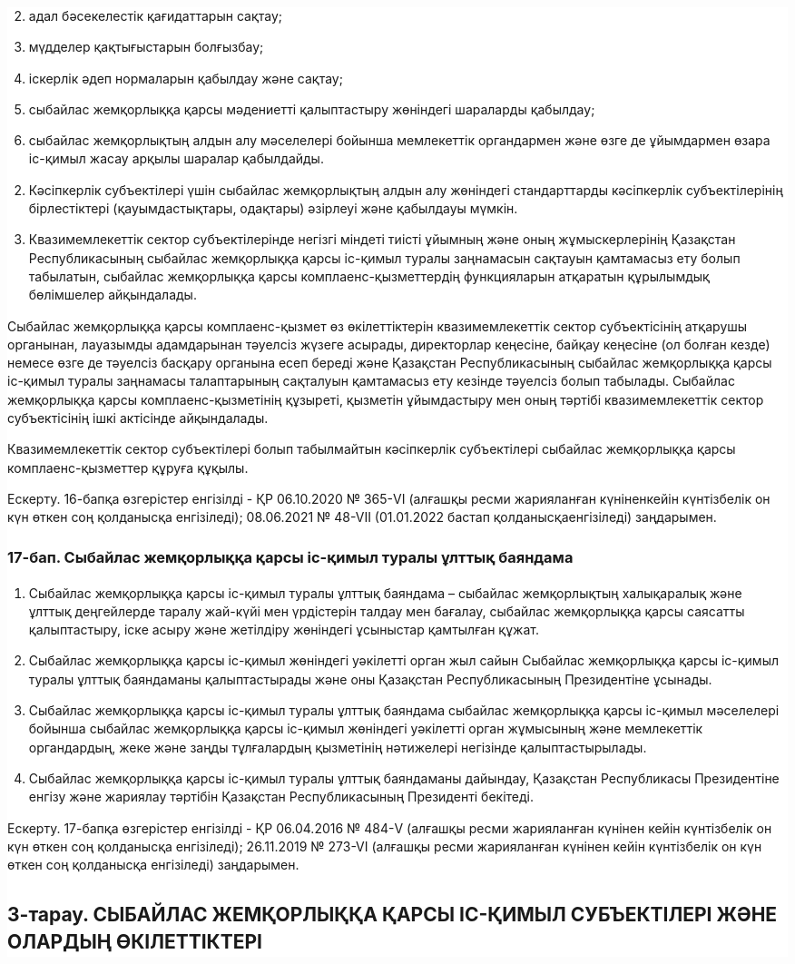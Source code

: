 2) адал бәсекелестік қағидаттарын сақтау;

3) мүдделер қақтығыстарын болғызбау;

4) іскерлік әдеп нормаларын қабылдау және сақтау;

5) сыбайлас жемқорлыққа қарсы мәдениетті қалыптастыру жөніндегі шараларды қабылдау;

6) сыбайлас жемқорлықтың алдын алу мәселелері бойынша мемлекеттік органдармен және өзге де ұйымдармен өзара іс-қимыл жасау арқылы шаралар қабылдайды.

2. Кәсіпкерлік субъектілері үшін сыбайлас жемқорлықтың алдын алу жөніндегі стандарттарды кәсіпкерлік субъектілерінің бірлестіктері (қауымдастықтары, одақтары) әзірлеуі және қабылдауы мүмкін.

3. Квазимемлекеттік сектор субъектілерінде негізгі міндеті тиісті ұйымның және оның жұмыскерлерінің Қазақстан Республикасының сыбайлас жемқорлыққа қарсы іс-қимыл туралы заңнамасын сақтауын қамтамасыз ету болып табылатын, сыбайлас жемқорлыққа қарсы комплаенс-қызметтердің функцияларын атқаратын құрылымдық бөлімшелер айқындалады.

Сыбайлас жемқорлыққа қарсы комплаенс-қызмет өз өкілеттіктерін квазимемлекеттік сектор субъектісінің атқарушы органынан, лауазымды адамдарынан тәуелсіз жүзеге асырады, директорлар кеңесіне, байқау кеңесіне (ол болған кезде) немесе өзге де тәуелсіз басқару органына есеп береді және Қазақстан Республикасының сыбайлас жемқорлыққа қарсы іс-қимыл туралы заңнамасы талаптарының сақталуын қамтамасыз ету кезінде тәуелсіз болып табылады. Сыбайлас жемқорлыққа қарсы комплаенс-қызметінің құзыреті, қызметін ұйымдастыру мен оның тәртібі квазимемлекеттік сектор субъектісінің ішкі актісінде айқындалады.

Квазимемлекеттік сектор субъектілері болып табылмайтын кәсіпкерлік субъектілері сыбайлас жемқорлыққа қарсы комплаенс-қызметтер құруға құқылы.

Ескерту. 16-бапқа өзгерістер енгізілді - ҚР 06.10.2020 № 365-VI (алғашқы ресми жарияланған күніненкейін күнтізбелік он күн өткен соң қолданысқа енгізіледі); 08.06.2021 № 48-VII (01.01.2022 бастап қолданысқаенгізіледі) заңдарымен.

### 17-бап. Сыбайлас жемқорлыққа қарсы іс-қимыл туралы ұлттық баяндама

1. Сыбайлас жемқорлыққа қарсы іс-қимыл туралы ұлттық баяндама – сыбайлас жемқорлықтың халықаралық және ұлттық деңгейлерде таралу жай-күйі мен үрдістерін талдау мен бағалау, сыбайлас жемқорлыққа қарсы саясатты қалыптастыру, іске асыру және жетілдіру жөніндегі ұсыныстар қамтылған құжат.

2. Сыбайлас жемқорлыққа қарсы іс-қимыл жөніндегі уәкілетті орган жыл сайын Сыбайлас жемқорлыққа қарсы іс-қимыл туралы ұлттық баяндаманы қалыптастырады және оны Қазақстан Республикасының Президентіне ұсынады.

3. Сыбайлас жемқорлыққа қарсы іс-қимыл туралы ұлттық баяндама сыбайлас жемқорлыққа қарсы іс-қимыл мәселелері бойынша сыбайлас жемқорлыққа қарсы іс-қимыл жөніндегі уәкілетті орган жұмысының және мемлекеттік органдардың, жеке және заңды тұлғалардың қызметінің нәтижелері негізінде қалыптастырылады.

4. Сыбайлас жемқорлыққа қарсы іс-қимыл туралы ұлттық баяндаманы дайындау, Қазақстан Республикасы Президентіне енгізу және жариялау тәртібін Қазақстан Республикасының Президенті бекітеді.

Ескерту. 17-бапқа өзгерістер енгізілді - ҚР 06.04.2016 № 484-V (алғашқы ресми жарияланған күнінен кейін күнтізбелік он күн өткен соң қолданысқа енгізіледі); 26.11.2019 № 273-VI (алғашқы ресми жарияланған күнінен кейін күнтізбелік он күн өткен соң қолданысқа енгізіледі) заңдарымен.

## 3-тарау. СЫБАЙЛАС ЖЕМҚОРЛЫҚҚА ҚАРСЫ ІС-ҚИМЫЛ СУБЪЕКТІЛЕРІ ЖӘНЕ ОЛАРДЫҢ ӨКІЛЕТТІКТЕРІ
